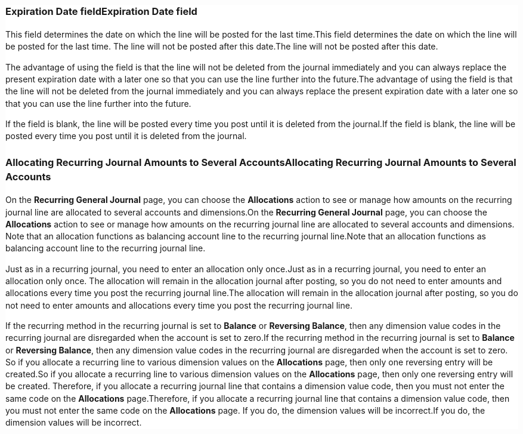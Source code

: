 ### <a name="expiration-date-field"></a><span data-ttu-id="fb100-179">Expiration Date field</span><span class="sxs-lookup"><span data-stu-id="fb100-179">Expiration Date field</span></span>
<span data-ttu-id="fb100-180">This field determines the date on which the line will be posted for the last time.</span><span class="sxs-lookup"><span data-stu-id="fb100-180">This field determines the date on which the line will be posted for the last time.</span></span> <span data-ttu-id="fb100-181">The line will not be posted after this date.</span><span class="sxs-lookup"><span data-stu-id="fb100-181">The line will not be posted after this date.</span></span>

<span data-ttu-id="fb100-182">The advantage of using the field is that the line will not be deleted from the journal immediately and you can always replace the present expiration date with a later one so that you can use the line further into the future.</span><span class="sxs-lookup"><span data-stu-id="fb100-182">The advantage of using the field is that the line will not be deleted from the journal immediately and you can always replace the present expiration date with a later one so that you can use the line further into the future.</span></span>

<span data-ttu-id="fb100-183">If the field is blank, the line will be posted every time you post until it is deleted from the journal.</span><span class="sxs-lookup"><span data-stu-id="fb100-183">If the field is blank, the line will be posted every time you post until it is deleted from the journal.</span></span>

### <a name="allocating-recurring-journal-amounts-to-several-accounts"></a><span data-ttu-id="fb100-184">Allocating Recurring Journal Amounts to Several Accounts</span><span class="sxs-lookup"><span data-stu-id="fb100-184">Allocating Recurring Journal Amounts to Several Accounts</span></span>
<span data-ttu-id="fb100-185">On the **Recurring General Journal** page, you can choose the **Allocations** action to see or manage how amounts on the recurring journal line are allocated to several accounts and dimensions.</span><span class="sxs-lookup"><span data-stu-id="fb100-185">On the **Recurring General Journal** page, you can choose the **Allocations** action to see or manage how amounts on the recurring journal line are allocated to several accounts and dimensions.</span></span> <span data-ttu-id="fb100-186">Note that an allocation functions as balancing account line to the recurring journal line.</span><span class="sxs-lookup"><span data-stu-id="fb100-186">Note that an allocation functions as balancing account line to the recurring journal line.</span></span>

<span data-ttu-id="fb100-187">Just as in a recurring journal, you need to enter an allocation only once.</span><span class="sxs-lookup"><span data-stu-id="fb100-187">Just as in a recurring journal, you need to enter an allocation only once.</span></span> <span data-ttu-id="fb100-188">The allocation will remain in the allocation journal after posting, so you do not need to enter amounts and allocations every time you post the recurring journal line.</span><span class="sxs-lookup"><span data-stu-id="fb100-188">The allocation will remain in the allocation journal after posting, so you do not need to enter amounts and allocations every time you post the recurring journal line.</span></span>

<span data-ttu-id="fb100-189">If the recurring method in the recurring journal is set to **Balance** or **Reversing Balance**, then any dimension value codes in the recurring journal are disregarded when the account is set to zero.</span><span class="sxs-lookup"><span data-stu-id="fb100-189">If the recurring method in the recurring journal is set to **Balance** or **Reversing Balance**, then any dimension value codes in the recurring journal are disregarded when the account is set to zero.</span></span> <span data-ttu-id="fb100-190">So if you allocate a recurring line to various dimension values on the **Allocations** page, then only one reversing entry will be created.</span><span class="sxs-lookup"><span data-stu-id="fb100-190">So if you allocate a recurring line to various dimension values on the **Allocations** page, then only one reversing entry will be created.</span></span> <span data-ttu-id="fb100-191">Therefore, if you allocate a recurring journal line that contains a dimension value code, then you must not enter the same code on the **Allocations** page.</span><span class="sxs-lookup"><span data-stu-id="fb100-191">Therefore, if you allocate a recurring journal line that contains a dimension value code, then you must not enter the same code on the **Allocations** page.</span></span> <span data-ttu-id="fb100-192">If you do, the dimension values will be incorrect.</span><span class="sxs-lookup"><span data-stu-id="fb100-192">If you do, the dimension values will be incorrect.</span></span>

